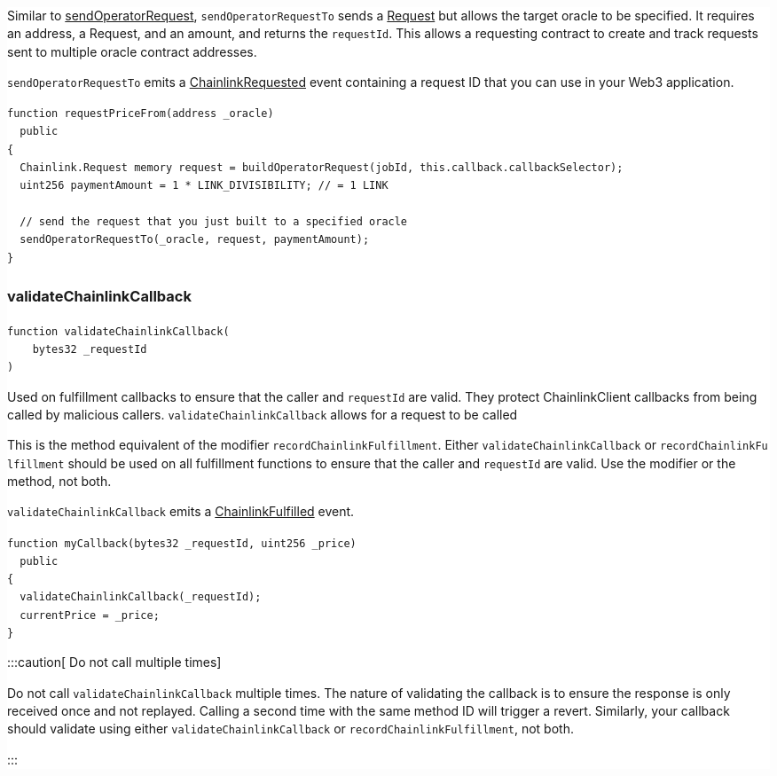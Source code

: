 Similar to [sendOperatorRequest](#sendoperatorrequest), `sendOperatorRequestTo` sends a [Request](#chainlinkrequest) but allows the target oracle to be specified. It requires an address, a Request, and an amount, and returns the `requestId`. This allows a requesting contract to create and track requests sent to multiple oracle contract addresses.

`sendOperatorRequestTo` emits a [ChainlinkRequested](#chainlinkrequested) event containing a request ID that you can use in your Web3 application.


```solidity
function requestPriceFrom(address _oracle)
  public
{
  Chainlink.Request memory request = buildOperatorRequest(jobId, this.callback.callbackSelector);
  uint256 paymentAmount = 1 * LINK_DIVISIBILITY; // = 1 LINK

  // send the request that you just built to a specified oracle
  sendOperatorRequestTo(_oracle, request, paymentAmount);
}
```

### validateChainlinkCallback


```solidity
function validateChainlinkCallback(
    bytes32 _requestId
)
```

Used on fulfillment callbacks to ensure that the caller and `requestId` are valid. They protect ChainlinkClient callbacks from being called by malicious callers. `validateChainlinkCallback` allows for a request to be called

This is the method equivalent of the modifier `recordChainlinkFulfillment`. Either `validateChainlinkCallback` or `recordChainlinkFulfillment` should be used on all fulfillment functions to ensure that the caller and `requestId` are valid. Use the modifier or the method, not both.

`validateChainlinkCallback` emits a [ChainlinkFulfilled](#chainlinkfulfilled) event.


```solidity
function myCallback(bytes32 _requestId, uint256 _price)
  public
{
  validateChainlinkCallback(_requestId);
  currentPrice = _price;
}
```

:::caution[ Do not call multiple times]

Do not call `validateChainlinkCallback` multiple times. The nature of validating the callback is to ensure the response is only received once and not replayed. Calling a second time with the same method ID will trigger a revert. Similarly, your callback should validate using either `validateChainlinkCallback` or `recordChainlinkFulfillment`, not both.

:::
